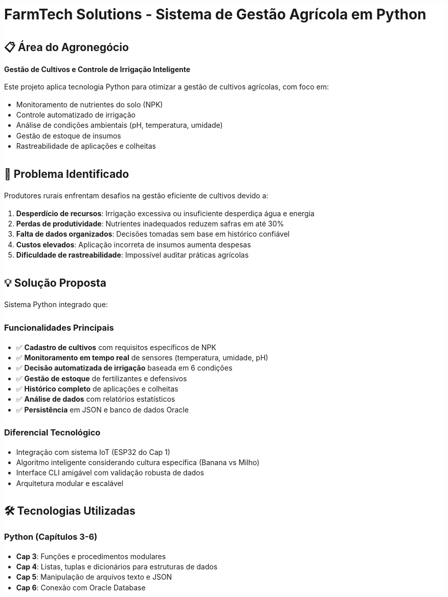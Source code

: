 # FarmTech Solutions - Sistema de Gestão Agrícola em Python

## 📋 Área do Agronegócio

**Gestão de Cultivos e Controle de Irrigação Inteligente**

Este projeto aplica tecnologia Python para otimizar a gestão de cultivos agrícolas, com foco em:
- Monitoramento de nutrientes do solo (NPK)
- Controle automatizado de irrigação
- Análise de condições ambientais (pH, temperatura, umidade)
- Gestão de estoque de insumos
- Rastreabilidade de aplicações e colheitas

## 🎯 Problema Identificado

Produtores rurais enfrentam desafios na gestão eficiente de cultivos devido a:

1. **Desperdício de recursos**: Irrigação excessiva ou insuficiente desperdiça água e energia
2. **Perdas de produtividade**: Nutrientes inadequados reduzem safras em até 30%
3. **Falta de dados organizados**: Decisões tomadas sem base em histórico confiável
4. **Custos elevados**: Aplicação incorreta de insumos aumenta despesas
5. **Dificuldade de rastreabilidade**: Impossível auditar práticas agrícolas

## 💡 Solução Proposta

Sistema Python integrado que:

### Funcionalidades Principais
- ✅ **Cadastro de cultivos** com requisitos específicos de NPK
- ✅ **Monitoramento em tempo real** de sensores (temperatura, umidade, pH)
- ✅ **Decisão automatizada de irrigação** baseada em 6 condições
- ✅ **Gestão de estoque** de fertilizantes e defensivos
- ✅ **Histórico completo** de aplicações e colheitas
- ✅ **Análise de dados** com relatórios estatísticos
- ✅ **Persistência** em JSON e banco de dados Oracle

### Diferencial Tecnológico
- Integração com sistema IoT (ESP32 do Cap 1)
- Algoritmo inteligente considerando cultura específica (Banana vs Milho)
- Interface CLI amigável com validação robusta de dados
- Arquitetura modular e escalável

## 🛠️ Tecnologias Utilizadas

### Python (Capítulos 3-6)
- **Cap 3**: Funções e procedimentos modulares
- **Cap 4**: Listas, tuplas e dicionários para estruturas de dados
- **Cap 5**: Manipulação de arquivos texto e JSON
- **Cap 6**: Conexão com Oracle Database
